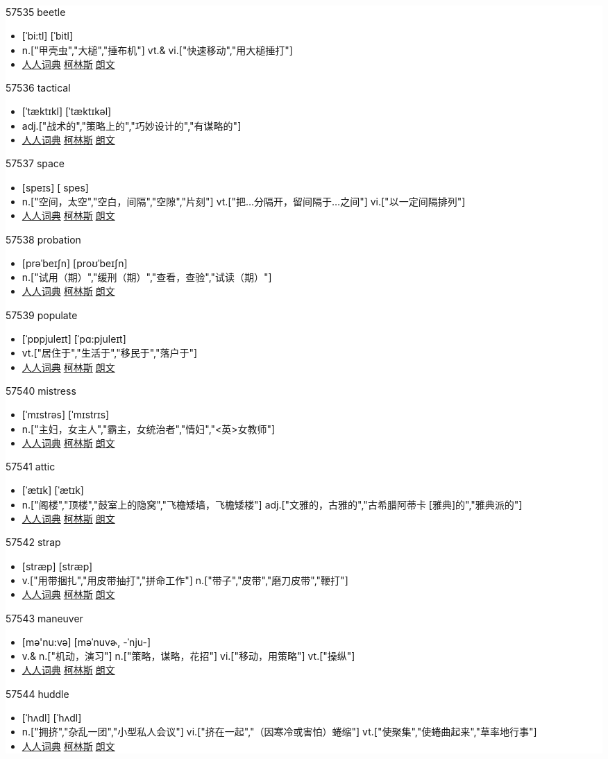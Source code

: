 57535 beetle 
- [ˈbi:tl]  [ˈbitl] 
- n.["甲壳虫","大槌","捶布机"]  vt.& vi.["快速移动","用大槌捶打"]   
- [人人词典](https://www.91dict.com/words?w=beetle) [柯林斯](https://www.collinsdictionary.com/zh/dictionary/english/beetle) [朗文](https://www.ldoceonline.com/dictionary/beetle) 

57536 tactical 
- [ˈtæktɪkl]  [ˈtæktɪkəl] 
- adj.["战术的","策略上的","巧妙设计的","有谋略的"]   
- [人人词典](https://www.91dict.com/words?w=tactical) [柯林斯](https://www.collinsdictionary.com/zh/dictionary/english/tactical) [朗文](https://www.ldoceonline.com/dictionary/tactical) 

57537 space 
- [speɪs]  [ spes] 
- n.["空间，太空","空白，间隔","空隙","片刻"]  vt.["把…分隔开，留间隔于…之间"]  vi.["以一定间隔排列"]   
- [人人词典](https://www.91dict.com/words?w=space) [柯林斯](https://www.collinsdictionary.com/zh/dictionary/english/space) [朗文](https://www.ldoceonline.com/dictionary/space) 

57538 probation 
- [prəˈbeɪʃn]  [proʊˈbeɪʃn] 
- n.["试用（期）","缓刑（期）","查看，查验","试读（期）"]   
- [人人词典](https://www.91dict.com/words?w=probation) [柯林斯](https://www.collinsdictionary.com/zh/dictionary/english/probation) [朗文](https://www.ldoceonline.com/dictionary/probation) 

57539 populate 
- [ˈpɒpjuleɪt]  [ˈpɑ:pjuleɪt] 
- vt.["居住于","生活于","移民于","落户于"]   
- [人人词典](https://www.91dict.com/words?w=populate) [柯林斯](https://www.collinsdictionary.com/zh/dictionary/english/populate) [朗文](https://www.ldoceonline.com/dictionary/populate) 

57540 mistress 
- [ˈmɪstrəs]  [ˈmɪstrɪs] 
- n.["主妇，女主人","霸主，女统治者","情妇","<英>女教师"]   
- [人人词典](https://www.91dict.com/words?w=mistress) [柯林斯](https://www.collinsdictionary.com/zh/dictionary/english/mistress) [朗文](https://www.ldoceonline.com/dictionary/mistress) 

57541 attic 
- [ˈætɪk]  [ˈætɪk] 
- n.["阁楼","顶楼","鼓室上的隐窝","飞檐矮墙，飞檐矮楼"]  adj.["文雅的，古雅的","古希腊阿蒂卡 [雅典]的","雅典派的"]   
- [人人词典](https://www.91dict.com/words?w=attic) [柯林斯](https://www.collinsdictionary.com/zh/dictionary/english/attic) [朗文](https://www.ldoceonline.com/dictionary/attic) 

57542 strap 
- [stræp]  [stræp] 
- v.["用带捆扎","用皮带抽打","拼命工作"]  n.["带子","皮带","磨刀皮带","鞭打"]   
- [人人词典](https://www.91dict.com/words?w=strap) [柯林斯](https://www.collinsdictionary.com/zh/dictionary/english/strap) [朗文](https://www.ldoceonline.com/dictionary/strap) 

57543 maneuver 
- [mə'nu:və]  [məˈnuvɚ, -ˈnju-] 
- v.& n.["机动，演习"]  n.["策略，谋略，花招"]  vi.["移动，用策略"]  vt.["操纵"]   
- [人人词典](https://www.91dict.com/words?w=maneuver) [柯林斯](https://www.collinsdictionary.com/zh/dictionary/english/maneuver) [朗文](https://www.ldoceonline.com/dictionary/maneuver) 

57544 huddle 
- [ˈhʌdl]  [ˈhʌdl] 
- n.["拥挤","杂乱一团","小型私人会议"]  vi.["挤在一起","（因寒冷或害怕）蜷缩"]  vt.["使聚集","使蜷曲起来","草率地行事"]   
- [人人词典](https://www.91dict.com/words?w=huddle) [柯林斯](https://www.collinsdictionary.com/zh/dictionary/english/huddle) [朗文](https://www.ldoceonline.com/dictionary/huddle) 
